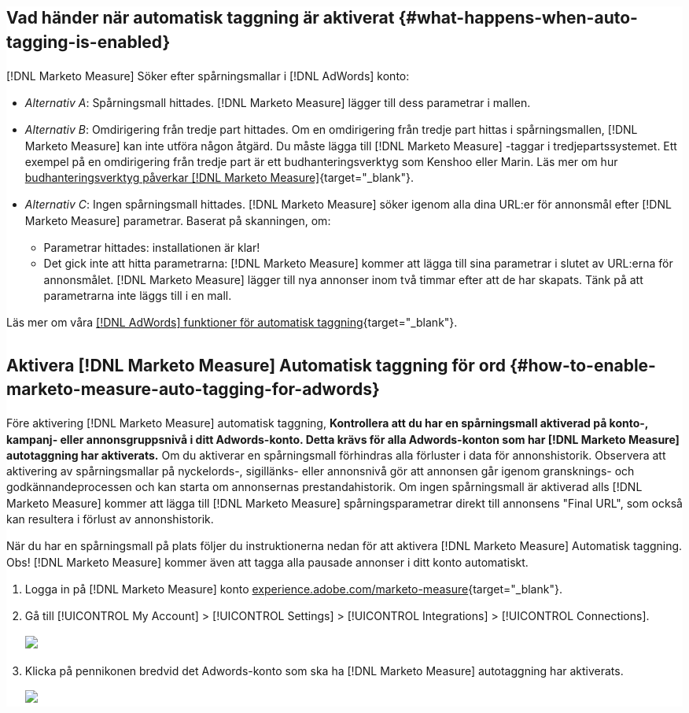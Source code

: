 ## Vad händer när automatisk taggning är aktiverat {#what-happens-when-auto-tagging-is-enabled}

[!DNL Marketo Measure] Söker efter spårningsmallar i [!DNL AdWords] konto:

* *Alternativ A*: Spårningsmall hittades. [!DNL Marketo Measure] lägger till dess parametrar i mallen.
* *Alternativ B*: Omdirigering från tredje part hittades. Om en omdirigering från tredje part hittas i spårningsmallen, [!DNL Marketo Measure] kan inte utföra någon åtgärd. Du måste lägga till [!DNL Marketo Measure] -taggar i tredjepartssystemet. Ett exempel på en omdirigering från tredje part är ett budhanteringsverktyg som Kenshoo eller Marin. Läs mer om hur [budhanteringsverktyg påverkar [!DNL Marketo Measure]](/help/api-connections/utilizing-marketo-measures-api-connections/how-bid-management-tools-affect-marketo-measure.md){target=&quot;_blank&quot;}.

* *Alternativ C*: Ingen spårningsmall hittades. [!DNL Marketo Measure] söker igenom alla dina URL:er för annonsmål efter [!DNL Marketo Measure] parametrar. Baserat på skanningen, om:
   * Parametrar hittades: installationen är klar!
   * Det gick inte att hitta parametrarna: [!DNL Marketo Measure] kommer att lägga till sina parametrar i slutet av URL:erna för annonsmålet. [!DNL Marketo Measure] lägger till nya annonser inom två timmar efter att de har skapats. Tänk på att parametrarna inte läggs till i en mall.

Läs mer om våra [[!DNL AdWords] funktioner för automatisk taggning](/help/api-connections/utilizing-marketo-measures-api-connections/understanding-marketo-measure-adwords-tagging.md){target=&quot;_blank&quot;}.

## Aktivera [!DNL Marketo Measure] Automatisk taggning för ord {#how-to-enable-marketo-measure-auto-tagging-for-adwords}

Före aktivering [!DNL Marketo Measure] automatisk taggning, **Kontrollera att du har en spårningsmall aktiverad på konto-, kampanj- eller annonsgruppsnivå i ditt Adwords-konto. Detta krävs för alla Adwords-konton som har [!DNL Marketo Measure] autotaggning har aktiverats.** Om du aktiverar en spårningsmall förhindras alla förluster i data för annonshistorik. Observera att aktivering av spårningsmallar på nyckelords-, sigillänks- eller annonsnivå gör att annonsen går igenom gransknings- och godkännandeprocessen och kan starta om annonsernas prestandahistorik. Om ingen spårningsmall är aktiverad alls [!DNL Marketo Measure] kommer att lägga till [!DNL Marketo Measure] spårningsparametrar direkt till annonsens &quot;Final URL&quot;, som också kan resultera i förlust av annonshistorik.

När du har en spårningsmall på plats följer du instruktionerna nedan för att aktivera [!DNL Marketo Measure] Automatisk taggning. Obs! [!DNL Marketo Measure] kommer även att tagga alla pausade annonser i ditt konto automatiskt.

1. Logga in på [!DNL Marketo Measure] konto [experience.adobe.com/marketo-measure](https://experience.adobe.com/marketo-measure){target=&quot;_blank&quot;}.

1. Gå till [!UICONTROL My Account] > [!UICONTROL Settings] > [!UICONTROL Integrations] > [!UICONTROL Connections].

   ![](assets/4.png)

1. Klicka på pennikonen bredvid det Adwords-konto som ska ha [!DNL Marketo Measure] autotaggning har aktiverats.

   ![](assets/5.png)
